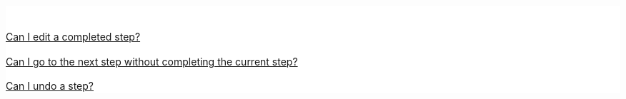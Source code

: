 </td>
		</tr>
	</tbody></table>
	

&nbsp;
 </div>

[Can I edit a 
 completed step?](javascript:TextPopup(this))
 
<div class="droptext" id="POPUP399848993" style="display: none;">
	

Once a step has been indicated as completed, you can no longer make 
	 any change to its details or checklist items. You can, however, choose 
	 to undo the step.

	

<span class="hcp3">Note</span>: 
	 Undo Step function will undo the last completed step.

	

&nbsp;
 </div>

[Can I go to 
 the next step without completing the current step?](javascript:TextPopup(this))
 
<div class="droptext" id="POPUP399846489" style="display: none;">
	

The workflow is sequential so current step needs to be completed 
	 before you can move on to the next one.

	

&nbsp;
 </div>

[Can I undo 
 a step?](javascript:TextPopup(this))
 
<div class="droptext" id="POPUP399834126" style="display: none;">
	

Yes, this is possible. To do so, click Undo Step from the Ribbon. 
	 This will undo the last completed step.

	

The Undo Step button will be active only if the user has authority 
	 level 6 - Regular User or level 8 - Power User for the Workflow screen 
	 in Home.

	

The workflow owner can undo every step in the workflow while the 
	 step owner can only undo their respective step.

	

<span class="hcp3">Note</span>: 
	 If the workflow status is 'In progress', undoing a step will remove 
	 all information within the step. However, if the step includes time 
	 entries, disbursement entries and document holders created previously 
	 in the step will remain. 

